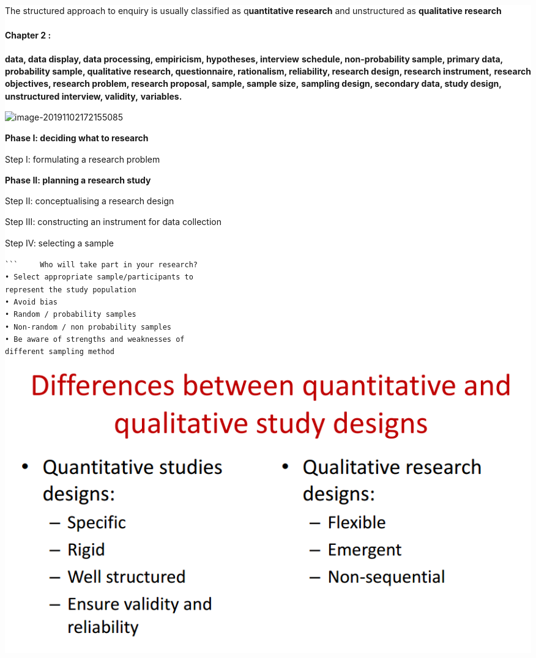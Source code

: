 The structured approach to enquiry is usually classified as q**uantitative research** and unstructured as **qualitative research**

#### Chapter 2 :  

**data, data display, data processing, empiricism, hypotheses, interview**
**schedule, non-probability sample, primary data, probability sample, qualitative**
**research, questionnaire, rationalism, reliability, research design, research instrument,**
**research objectives, research problem, research proposal, sample, sample size,**
**sampling design, secondary data, study design, unstructured interview, validity,**
**variables.**

![image-20191102172155085](/home/harshit95/.config/Typora/typora-user-images/image-20191102172155085.png)

**Phase I: deciding what to research**

Step I: formulating a research problem 

**Phase II: planning a research study**

Step II: conceptualising a research design

Step III: constructing an instrument for data collection

Step IV: selecting a sample

	``` 	Who will take part in your research?
	• Select appropriate sample/participants to
	represent the study population
	• Avoid bias
	• Random / probability samples
	• Non-random / non probability samples
	• Be aware of strengths and weaknesses of
	different sampling method
![image-20191103191617353](image-20191103191617353.png)
